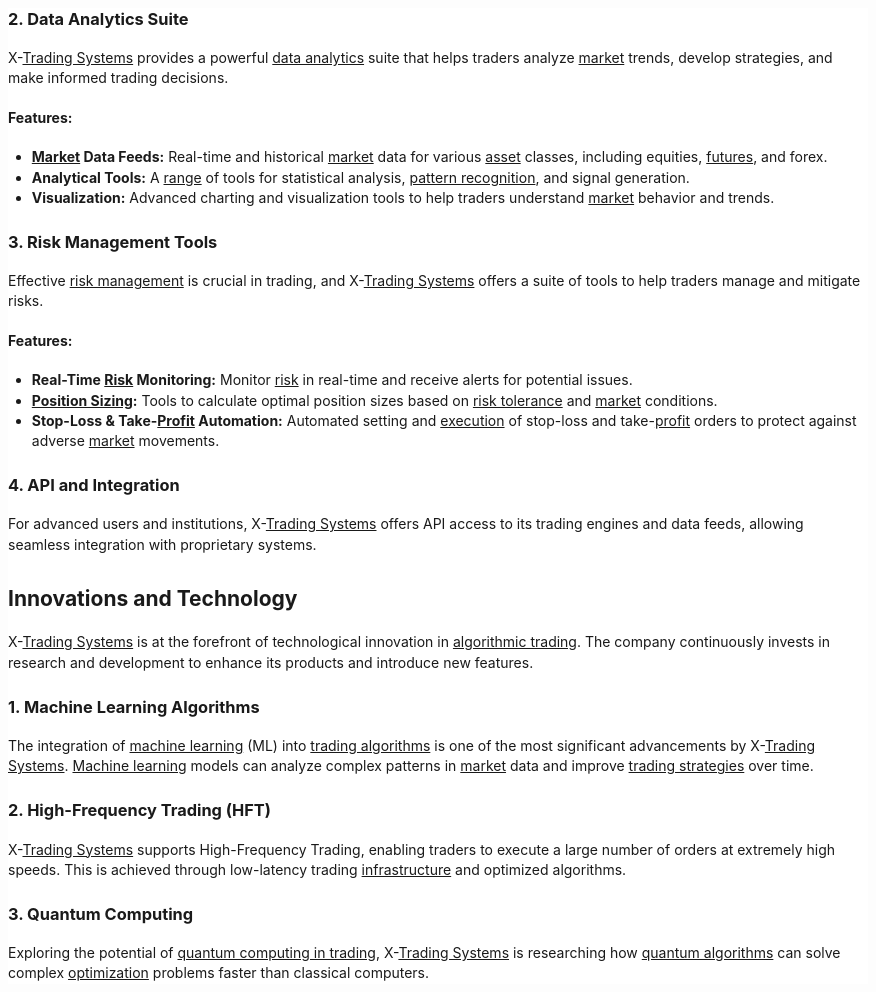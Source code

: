 ### 2. Data Analytics Suite
X-[Trading Systems](../t/trading_systems.md) provides a powerful [data analytics](../d/data_analytics.md) suite that helps traders analyze [market](../m/market.md) trends, develop strategies, and make informed trading decisions.

#### Features:
- **[Market](../m/market.md) Data Feeds:** Real-time and historical [market](../m/market.md) data for various [asset](../a/asset.md) classes, including equities, [futures](../f/futures.md), and forex.
- **Analytical Tools:** A [range](../r/range.md) of tools for statistical analysis, [pattern recognition](../p/pattern_recognition.md), and signal generation.
- **Visualization:** Advanced charting and visualization tools to help traders understand [market](../m/market.md) behavior and trends.

### 3. Risk Management Tools
Effective [risk management](../r/risk_management.md) is crucial in trading, and X-[Trading Systems](../t/trading_systems.md) offers a suite of tools to help traders manage and mitigate risks.

#### Features:
- **Real-Time [Risk](../r/risk.md) Monitoring:** Monitor [risk](../r/risk.md) in real-time and receive alerts for potential issues.
- **[Position Sizing](../p/position_sizing.md):** Tools to calculate optimal position sizes based on [risk tolerance](../r/risk_tolerance.md) and [market](../m/market.md) conditions.
- **Stop-Loss & Take-[Profit](../p/profit.md) Automation:** Automated setting and [execution](../e/execution.md) of stop-loss and take-[profit](../p/profit.md) orders to protect against adverse [market](../m/market.md) movements.

### 4. API and Integration
For advanced users and institutions, X-[Trading Systems](../t/trading_systems.md) offers API access to its trading engines and data feeds, allowing seamless integration with proprietary systems.

## Innovations and Technology

X-[Trading Systems](../t/trading_systems.md) is at the forefront of technological innovation in [algorithmic trading](../a/algorithmic_trading.md). The company continuously invests in research and development to enhance its products and introduce new features.

### 1. Machine Learning Algorithms
The integration of [machine learning](../m/machine_learning.md) (ML) into [trading algorithms](../t/trading_algorithms.md) is one of the most significant advancements by X-[Trading Systems](../t/trading_systems.md). [Machine learning](../m/machine_learning.md) models can analyze complex patterns in [market](../m/market.md) data and improve [trading strategies](../t/trading_strategies.md) over time.

### 2. High-Frequency Trading (HFT)
X-[Trading Systems](../t/trading_systems.md) supports High-Frequency Trading, enabling traders to execute a large number of orders at extremely high speeds. This is achieved through low-latency trading [infrastructure](../i/infrastructure.md) and optimized algorithms.

### 3. Quantum Computing
Exploring the potential of [quantum computing in trading](../q/quantum_computing_in_trading.md), X-[Trading Systems](../t/trading_systems.md) is researching how [quantum algorithms](../q/quantum_algorithms_in_trading.md) can solve complex [optimization](../o/optimization.md) problems faster than classical computers.
